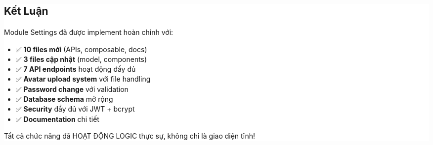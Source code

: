 ## Kết Luận

Module Settings đã được implement hoàn chỉnh với:
- ✅ **10 files mới** (APIs, composable, docs)
- ✅ **3 files cập nhật** (model, components)
- ✅ **7 API endpoints** hoạt động đầy đủ
- ✅ **Avatar upload system** với file handling
- ✅ **Password change** với validation
- ✅ **Database schema** mở rộng
- ✅ **Security** đầy đủ với JWT + bcrypt
- ✅ **Documentation** chi tiết

Tất cả chức năng đã HOẠT ĐỘNG LOGIC thực sự, không chỉ là giao diện tĩnh!
